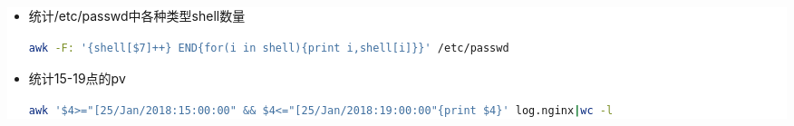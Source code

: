 - 统计/etc/passwd中各种类型shell数量

  ```bash
  awk -F: '{shell[$7]++} END{for(i in shell){print i,shell[i]}}' /etc/passwd
  ```

- 统计15-19点的pv

  ```bash
  awk '$4>="[25/Jan/2018:15:00:00" && $4<="[25/Jan/2018:19:00:00"{print $4}' log.nginx|wc -l
  ```



